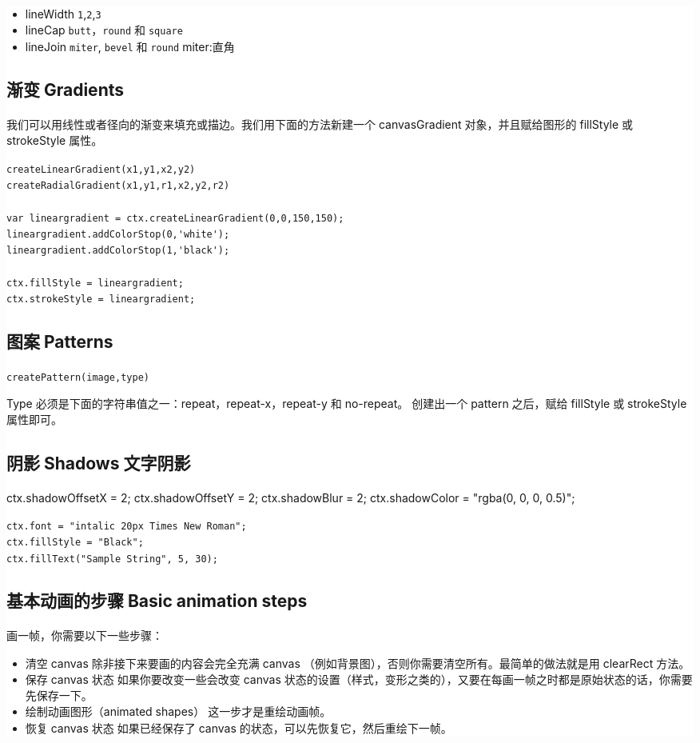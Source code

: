 * lineWidth `1`,`2`,`3`
* lineCap `butt`，`round` 和 `square`
* lineJoin `miter`, `bevel` 和 `round` miter:直角


##  渐变 Gradients

我们可以用线性或者径向的渐变来填充或描边。我们用下面的方法新建一个 canvasGradient 对象，并且赋给图形的 fillStyle 或 strokeStyle 属性。

```
createLinearGradient(x1,y1,x2,y2)
createRadialGradient(x1,y1,r1,x2,y2,r2)

var lineargradient = ctx.createLinearGradient(0,0,150,150);
lineargradient.addColorStop(0,'white');
lineargradient.addColorStop(1,'black');

ctx.fillStyle = lineargradient;
ctx.strokeStyle = lineargradient;
```

##  图案 Patterns

    createPattern(image,type)

Type 必须是下面的字符串值之一：repeat，repeat-x，repeat-y 和 no-repeat。
创建出一个 pattern 之后，赋给 fillStyle 或 strokeStyle 属性即可。


##  阴影 Shadows 文字阴影

ctx.shadowOffsetX = 2;
ctx.shadowOffsetY = 2;
ctx.shadowBlur = 2;
ctx.shadowColor = "rgba(0, 0, 0, 0.5)";

```
ctx.font = "intalic 20px Times New Roman";
ctx.fillStyle = "Black";
ctx.fillText("Sample String", 5, 30);
```


## 基本动画的步骤 Basic animation steps

画一帧，你需要以下一些步骤：

* 清空 canvas
除非接下来要画的内容会完全充满 canvas （例如背景图），否则你需要清空所有。最简单的做法就是用 clearRect 方法。
* 保存 canvas 状态
如果你要改变一些会改变 canvas 状态的设置（样式，变形之类的），又要在每画一帧之时都是原始状态的话，你需要先保存一下。
* 绘制动画图形（animated shapes）
这一步才是重绘动画帧。
* 恢复 canvas 状态
如果已经保存了 canvas 的状态，可以先恢复它，然后重绘下一帧。
